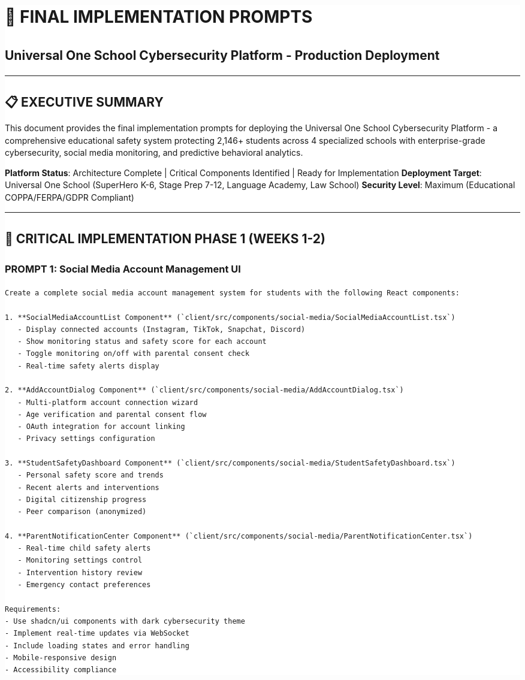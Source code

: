 # 🚀 FINAL IMPLEMENTATION PROMPTS
## Universal One School Cybersecurity Platform - Production Deployment

---

## 📋 EXECUTIVE SUMMARY

This document provides the final implementation prompts for deploying the Universal One School Cybersecurity Platform - a comprehensive educational safety system protecting 2,146+ students across 4 specialized schools with enterprise-grade cybersecurity, social media monitoring, and predictive behavioral analytics.

**Platform Status**: Architecture Complete | Critical Components Identified | Ready for Implementation
**Deployment Target**: Universal One School (SuperHero K-6, Stage Prep 7-12, Language Academy, Law School)
**Security Level**: Maximum (Educational COPPA/FERPA/GDPR Compliant)

---

## 🎯 CRITICAL IMPLEMENTATION PHASE 1 (WEEKS 1-2)

### PROMPT 1: Social Media Account Management UI
```
Create a complete social media account management system for students with the following React components:

1. **SocialMediaAccountList Component** (`client/src/components/social-media/SocialMediaAccountList.tsx`)
   - Display connected accounts (Instagram, TikTok, Snapchat, Discord)
   - Show monitoring status and safety score for each account
   - Toggle monitoring on/off with parental consent check
   - Real-time safety alerts display

2. **AddAccountDialog Component** (`client/src/components/social-media/AddAccountDialog.tsx`)
   - Multi-platform account connection wizard
   - Age verification and parental consent flow
   - OAuth integration for account linking
   - Privacy settings configuration

3. **StudentSafetyDashboard Component** (`client/src/components/social-media/StudentSafetyDashboard.tsx`)
   - Personal safety score and trends
   - Recent alerts and interventions
   - Digital citizenship progress
   - Peer comparison (anonymized)

4. **ParentNotificationCenter Component** (`client/src/components/social-media/ParentNotificationCenter.tsx`)
   - Real-time child safety alerts
   - Monitoring settings control
   - Intervention history review
   - Emergency contact preferences

Requirements:
- Use shadcn/ui components with dark cybersecurity theme
- Implement real-time updates via WebSocket
- Include loading states and error handling
- Mobile-responsive design
- Accessibility compliance
```